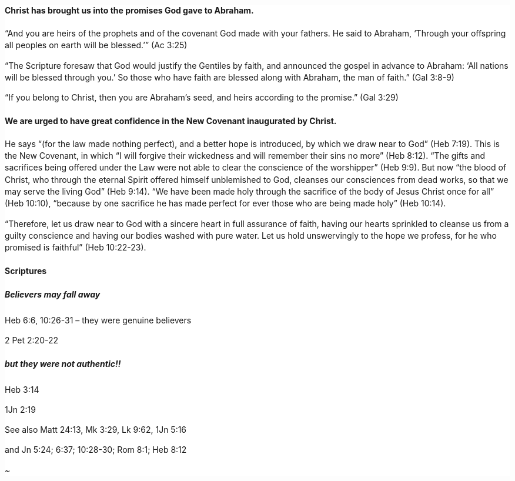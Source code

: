 #### Christ has brought us into the promises God gave to Abraham.

“And you are heirs of the prophets and of the covenant God made with your fathers. He said to Abraham, ‘Through your offspring all peoples on earth will be blessed.’” (Ac 3:25)

“The Scripture foresaw that God would justify the Gentiles by faith, and announced the gospel in advance to Abraham: ‘All nations will be blessed through you.’ So those who have faith are blessed along with Abraham, the man of faith.” (Gal 3:8-9)

“If you belong to Christ, then you are Abraham’s seed, and heirs according to the promise.” (Gal 3:29)

#### We are urged to have great confidence in the New Covenant inaugurated by Christ.

He says “(for the law made nothing perfect), and a better hope is introduced, by which we draw near to God” (Heb 7:19). This is the New Covenant, in which “I will forgive their wickedness and will remember their sins no more” (Heb 8:12). “The gifts and sacrifices being offered under the Law were not able to clear the conscience of the worshipper” (Heb 9:9). But now “the blood of Christ, who through the eternal Spirit offered himself unblemished to God, cleanses our consciences from dead works, so that we may serve the living God” (Heb 9:14). “We have been made holy through the sacrifice of the body of Jesus Christ once for all” (Heb 10:10), “because by one sacrifice he has made perfect for ever those who are being made holy” (Heb 10:14).

“Therefore, let us draw near to God with a sincere heart in full assurance of faith, having our hearts sprinkled to cleanse us from a guilty conscience and having our bodies washed with pure water. Let us hold unswervingly to the hope we profess, for he who promised is faithful” (Heb 10:22-23).

#### Scriptures

##### Believers may fall away

Heb 6:6, 10:26-31 – they were genuine believers

2 Pet 2:20-22

##### but they were not authentic!!

Heb 3:14

1Jn 2:19

See also Matt 24:13, Mk 3:29, Lk 9:62, 1Jn 5:16

and Jn 5:24; 6:37; 10:28-30; Rom 8:1; Heb 8:12

\~
